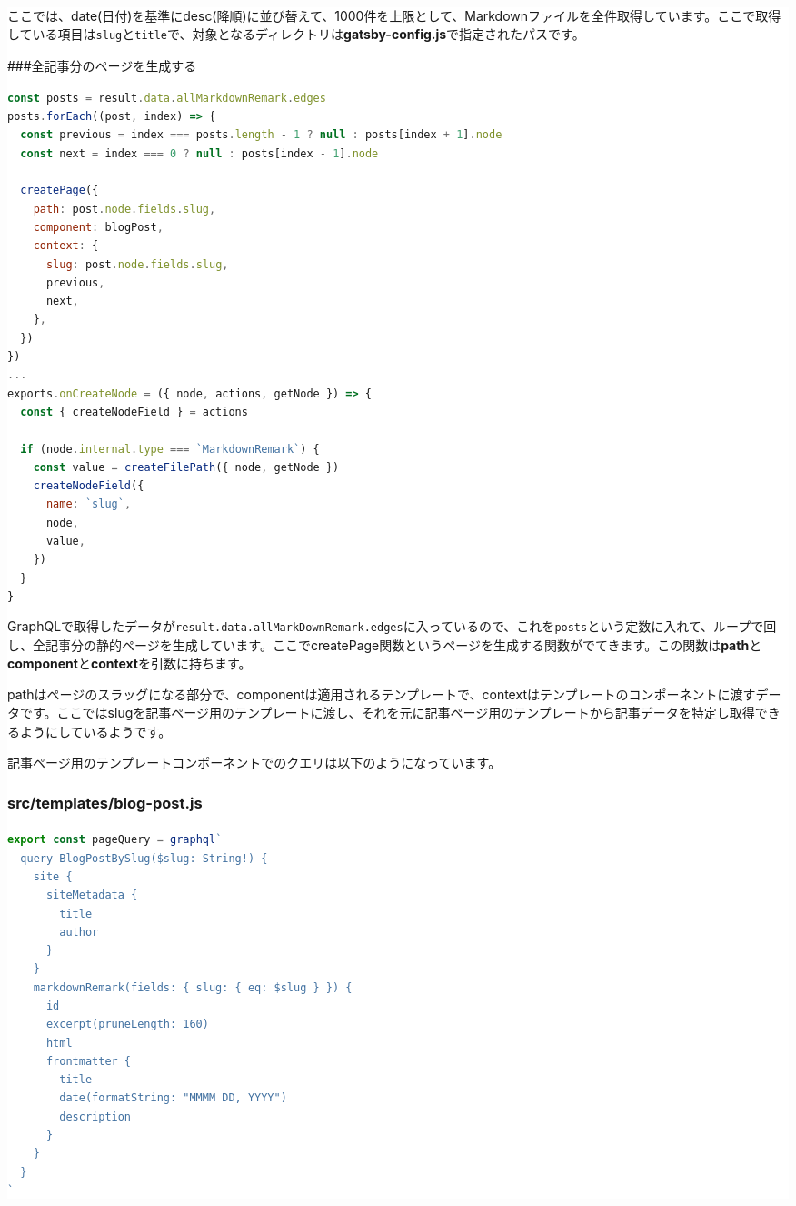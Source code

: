 ここでは、date(日付)を基準にdesc(降順)に並び替えて、1000件を上限として、Markdownファイルを全件取得しています。ここで取得している項目は`slug`と`title`で、対象となるディレクトリは**gatsby-config.js**で指定されたパスです。

###全記事分のページを生成する

```javascript
const posts = result.data.allMarkdownRemark.edges
posts.forEach((post, index) => {
  const previous = index === posts.length - 1 ? null : posts[index + 1].node
  const next = index === 0 ? null : posts[index - 1].node

  createPage({
    path: post.node.fields.slug,
    component: blogPost,
    context: {
      slug: post.node.fields.slug,
      previous,
      next,
    },
  })
})
...
exports.onCreateNode = ({ node, actions, getNode }) => {
  const { createNodeField } = actions

  if (node.internal.type === `MarkdownRemark`) {
    const value = createFilePath({ node, getNode })
    createNodeField({
      name: `slug`,
      node,
      value,
    })
  }
}
```

GraphQLで取得したデータが`result.data.allMarkDownRemark.edges`に入っているので、これを`posts`という定数に入れて、ループで回し、全記事分の静的ページを生成しています。ここでcreatePage関数というページを生成する関数がでてきます。この関数は**path**と**component**と**context**を引数に持ちます。

pathはページのスラッグになる部分で、componentは適用されるテンプレートで、contextはテンプレートのコンポーネントに渡すデータです。ここではslugを記事ページ用のテンプレートに渡し、それを元に記事ページ用のテンプレートから記事データを特定し取得できるようにしているようです。

記事ページ用のテンプレートコンポーネントでのクエリは以下のようになっています。

### src/templates/blog-post.js

```javascript
export const pageQuery = graphql`
  query BlogPostBySlug($slug: String!) {
    site {
      siteMetadata {
        title
        author
      }
    }
    markdownRemark(fields: { slug: { eq: $slug } }) {
      id
      excerpt(pruneLength: 160)
      html
      frontmatter {
        title
        date(formatString: "MMMM DD, YYYY")
        description
      }
    }
  }
`
```